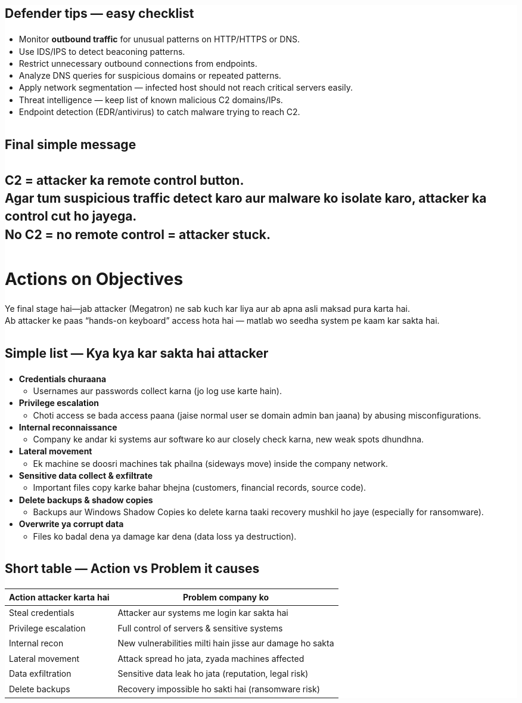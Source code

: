 

## Defender tips — easy checklist
- Monitor **outbound traffic** for unusual patterns on HTTP/HTTPS or DNS.  
- Use IDS/IPS to detect beaconing patterns.  
- Restrict unnecessary outbound connections from endpoints.  
- Analyze DNS queries for suspicious domains or repeated patterns.  
- Apply network segmentation — infected host should not reach critical servers easily.  
- Threat intelligence — keep list of known malicious C2 domains/IPs.  
- Endpoint detection (EDR/antivirus) to catch malware trying to reach C2.  



## Final simple message
C2 = attacker ka remote control button.  
Agar tum suspicious traffic detect karo aur malware ko isolate karo, attacker ka control cut ho jayega.  
No C2 = no remote control = attacker stuck.
---

# Actions on Objectives 

Ye final stage hai—jab attacker (Megatron) ne sab kuch kar liya aur ab apna asli maksad pura karta hai.  
Ab attacker ke paas “hands-on keyboard” access hota hai — matlab wo seedha system pe kaam kar sakta hai.



## Simple list — Kya kya kar sakta hai attacker
- **Credentials churaana**  
  - Usernames aur passwords collect karna (jo log use karte hain).  
- **Privilege escalation**  
  - Choti access se bada access paana (jaise normal user se domain admin ban jaana) by abusing misconfigurations.  
- **Internal reconnaissance**  
  - Company ke andar ki systems aur software ko aur closely check karna, new weak spots dhundhna.  
- **Lateral movement**  
  - Ek machine se doosri machines tak phailna (sideways move) inside the company network.  
- **Sensitive data collect & exfiltrate**  
  - Important files copy karke bahar bhejna (customers, financial records, source code).  
- **Delete backups & shadow copies**  
  - Backups aur Windows Shadow Copies ko delete karna taaki recovery mushkil ho jaye (especially for ransomware).  
- **Overwrite ya corrupt data**  
  - Files ko badal dena ya damage kar dena (data loss ya destruction).


## Short table — Action vs Problem it causes

| Action attacker karta hai | Problem company ko |
|---|---|
| Steal credentials | Attacker aur systems me login kar sakta hai |
| Privilege escalation | Full control of servers & sensitive systems |
| Internal recon | New vulnerabilities milti hain jisse aur damage ho sakta |
| Lateral movement | Attack spread ho jata, zyada machines affected |
| Data exfiltration | Sensitive data leak ho jata (reputation, legal risk) |
| Delete backups | Recovery impossible ho sakti hai (ransomware risk) |